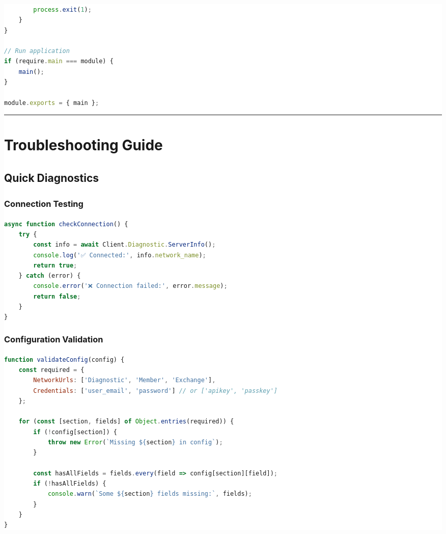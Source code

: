 ```javascript
        process.exit(1);
    }
}

// Run application
if (require.main === module) {
    main();
}

module.exports = { main };
```

---

# Troubleshooting Guide

## Quick Diagnostics

### Connection Testing
```javascript
async function checkConnection() {
    try {
        const info = await Client.Diagnostic.ServerInfo();
        console.log('✅ Connected:', info.network_name);
        return true;
    } catch (error) {
        console.error('❌ Connection failed:', error.message);
        return false;
    }
}
```

### Configuration Validation
```javascript
function validateConfig(config) {
    const required = {
        NetworkUrls: ['Diagnostic', 'Member', 'Exchange'],
        Credentials: ['user_email', 'password'] // or ['apikey', 'passkey']
    };
    
    for (const [section, fields] of Object.entries(required)) {
        if (!config[section]) {
            throw new Error(`Missing ${section} in config`);
        }
        
        const hasAllFields = fields.every(field => config[section][field]);
        if (!hasAllFields) {
            console.warn(`Some ${section} fields missing:`, fields);
        }
    }
}
```

